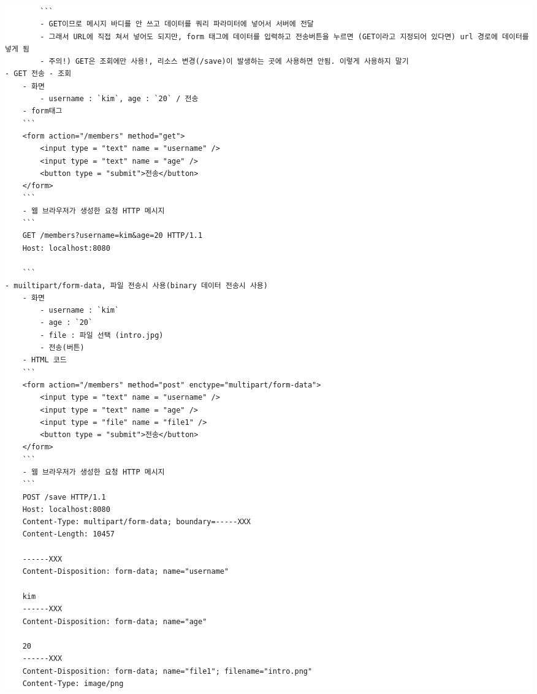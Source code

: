             ```
            - GET이므로 메시지 바디를 안 쓰고 데이터를 쿼리 파라미터에 넣어서 서버에 전달
            - 그래서 URL에 직접 쳐서 넣어도 되지만, form 태그에 데이터를 입력하고 전송버튼을 누르면 (GET이라고 지정되어 있다면) url 경로에 데이터를 넣게 됨 
            - 주의!) GET은 조회에만 사용!, 리소스 변경(/save)이 발생하는 곳에 사용하면 안됨. 이렇게 사용하지 말기
    - GET 전송 - 조회
        - 화면
            - username : `kim`, age : `20` / 전송
        - form태그
        ```
        <form action="/members" method="get">
            <input type = "text" name = "username" />
            <input type = "text" name = "age" />
            <button type = "submit">전송</button>
        </form>
        ```
        - 웹 브라우저가 생성한 요청 HTTP 메시지
        ```
        GET /members?username=kim&age=20 HTTP/1.1
        Host: localhost:8080
        
        ```
    - muiltipart/form-data, 파일 전송시 사용(binary 데이터 전송시 사용)
        - 화면
            - username : `kim`
            - age : `20`
            - file : 파일 선택 (intro.jpg)
            - 전송(버튼)
        - HTML 코드
        ```
        <form action="/members" method="post" enctype="multipart/form-data">
            <input type = "text" name = "username" />
            <input type = "text" name = "age" />
            <input type = "file" name = "file1" />
            <button type = "submit">전송</button>
        </form>
        ```
        - 웹 브라우저가 생성한 요청 HTTP 메시지
        ```
        POST /save HTTP/1.1
        Host: localhost:8080
        Content-Type: multipart/form-data; boundary=-----XXX 
        Content-Length: 10457
        
        ------XXX
        Content-Disposition: form-data; name="username"
        
        kim
        ------XXX
        Content-Disposition: form-data; name="age"
        
        20
        ------XXX
        Content-Disposition: form-data; name="file1"; filename="intro.png"
        Content-Type: image/png
        